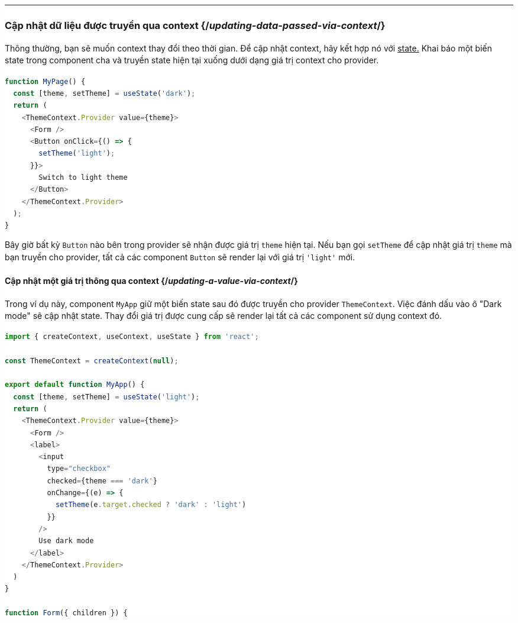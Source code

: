 </Sandpack>

---

### Cập nhật dữ liệu được truyền qua context {/*updating-data-passed-via-context*/}

Thông thường, bạn sẽ muốn context thay đổi theo thời gian. Để cập nhật context, hãy kết hợp nó với [state.](/reference/react/useState) Khai báo một biến state trong component cha và truyền state hiện tại xuống dưới dạng <CodeStep step={2}>giá trị context</CodeStep> cho provider.

```js {2} [[1, 4, "ThemeContext"], [2, 4, "theme"], [1, 11, "ThemeContext"]]
function MyPage() {
  const [theme, setTheme] = useState('dark');
  return (
    <ThemeContext.Provider value={theme}>
      <Form />
      <Button onClick={() => {
        setTheme('light');
      }}>
        Switch to light theme
      </Button>
    </ThemeContext.Provider>
  );
}
```

Bây giờ bất kỳ `Button` nào bên trong provider sẽ nhận được giá trị `theme` hiện tại. Nếu bạn gọi `setTheme` để cập nhật giá trị `theme` mà bạn truyền cho provider, tất cả các component `Button` sẽ render lại với giá trị `'light'` mới.

<Recipes titleText="Ví dụ về cập nhật context" titleId="examples-basic">

#### Cập nhật một giá trị thông qua context {/*updating-a-value-via-context*/}

Trong ví dụ này, component `MyApp` giữ một biến state sau đó được truyền cho provider `ThemeContext`. Việc đánh dấu vào ô "Dark mode" sẽ cập nhật state. Thay đổi giá trị được cung cấp sẽ render lại tất cả các component sử dụng context đó.

<Sandpack>

```js
import { createContext, useContext, useState } from 'react';

const ThemeContext = createContext(null);

export default function MyApp() {
  const [theme, setTheme] = useState('light');
  return (
    <ThemeContext.Provider value={theme}>
      <Form />
      <label>
        <input
          type="checkbox"
          checked={theme === 'dark'}
          onChange={(e) => {
            setTheme(e.target.checked ? 'dark' : 'light')
          }}
        />
        Use dark mode
      </label>
    </ThemeContext.Provider>
  )
}

function Form({ children }) {
```